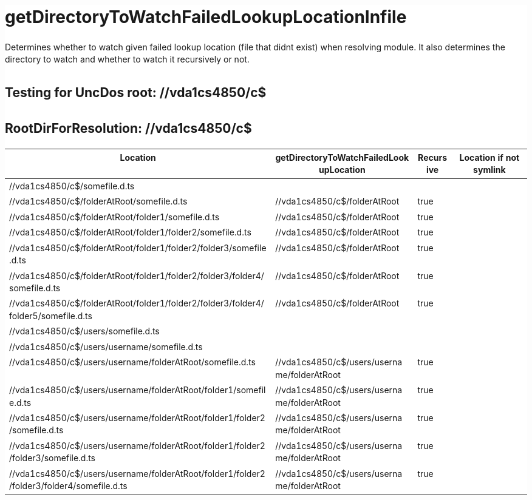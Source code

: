# getDirectoryToWatchFailedLookupLocationInfile

Determines whether to watch given failed lookup location (file that didnt exist) when resolving module.
It also determines the directory to watch and whether to watch it recursively or not.

## Testing for UncDos root: //vda1cs4850/c$

## RootDirForResolution: //vda1cs4850/c$

| Location                                                                                                    | getDirectoryToWatchFailedLookupLocation                                                                     | Recursive | Location if not symlink                                                                                     |
| ----------------------------------------------------------------------------------------------------------- | ----------------------------------------------------------------------------------------------------------- | --------- | ----------------------------------------------------------------------------------------------------------- |
| //vda1cs4850/c$/somefile.d.ts                                                                               |                                                                                                             |           |                                                                                                             |
| //vda1cs4850/c$/folderAtRoot/somefile.d.ts                                                                  | //vda1cs4850/c$/folderAtRoot                                                                                | true      |                                                                                                             |
| //vda1cs4850/c$/folderAtRoot/folder1/somefile.d.ts                                                          | //vda1cs4850/c$/folderAtRoot                                                                                | true      |                                                                                                             |
| //vda1cs4850/c$/folderAtRoot/folder1/folder2/somefile.d.ts                                                  | //vda1cs4850/c$/folderAtRoot                                                                                | true      |                                                                                                             |
| //vda1cs4850/c$/folderAtRoot/folder1/folder2/folder3/somefile.d.ts                                          | //vda1cs4850/c$/folderAtRoot                                                                                | true      |                                                                                                             |
| //vda1cs4850/c$/folderAtRoot/folder1/folder2/folder3/folder4/somefile.d.ts                                  | //vda1cs4850/c$/folderAtRoot                                                                                | true      |                                                                                                             |
| //vda1cs4850/c$/folderAtRoot/folder1/folder2/folder3/folder4/folder5/somefile.d.ts                          | //vda1cs4850/c$/folderAtRoot                                                                                | true      |                                                                                                             |
| //vda1cs4850/c$/users/somefile.d.ts                                                                         |                                                                                                             |           |                                                                                                             |
| //vda1cs4850/c$/users/username/somefile.d.ts                                                                |                                                                                                             |           |                                                                                                             |
| //vda1cs4850/c$/users/username/folderAtRoot/somefile.d.ts                                                   | //vda1cs4850/c$/users/username/folderAtRoot                                                                 | true      |                                                                                                             |
| //vda1cs4850/c$/users/username/folderAtRoot/folder1/somefile.d.ts                                           | //vda1cs4850/c$/users/username/folderAtRoot                                                                 | true      |                                                                                                             |
| //vda1cs4850/c$/users/username/folderAtRoot/folder1/folder2/somefile.d.ts                                   | //vda1cs4850/c$/users/username/folderAtRoot                                                                 | true      |                                                                                                             |
| //vda1cs4850/c$/users/username/folderAtRoot/folder1/folder2/folder3/somefile.d.ts                           | //vda1cs4850/c$/users/username/folderAtRoot                                                                 | true      |                                                                                                             |
| //vda1cs4850/c$/users/username/folderAtRoot/folder1/folder2/folder3/folder4/somefile.d.ts                   | //vda1cs4850/c$/users/username/folderAtRoot                                                                 | true      |                                                                                                             |